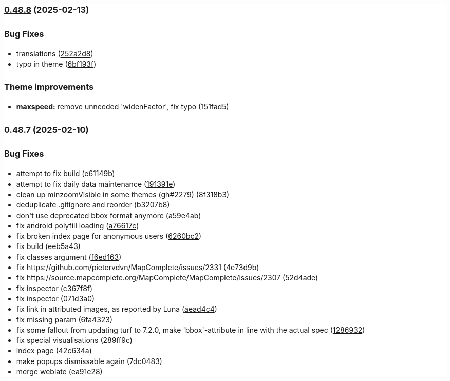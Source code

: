 ### [0.48.8](https://github.com/pietervdvn/mapcomplete/compare/v0.48.7...v0.48.8) (2025-02-13)


### Bug Fixes

* translations ([252a2d8](https://github.com/pietervdvn/mapcomplete/commits/252a2d8398e89f13ebc8785758e8212bb42c5e44))
* typo in theme ([6bf193f](https://github.com/pietervdvn/mapcomplete/commits/6bf193f86f61500db70cc0dbf499afd40966efa2))


### Theme improvements

* **maxspeed:** remove unneeded 'widenFactor', fix typo ([151fad5](https://github.com/pietervdvn/mapcomplete/commits/151fad57e1848ca1b633440693c73cf7ca2fdd8f))

### [0.48.7](https://github.com/pietervdvn/mapcomplete/compare/v0.48.6...v0.48.7) (2025-02-10)


### Bug Fixes

* attempt to fix build ([e61149b](https://github.com/pietervdvn/mapcomplete/commits/e61149b49fdd41a0d9572751d12674c32093ad16))
* attempt to fix daily data maintenance ([191391e](https://github.com/pietervdvn/mapcomplete/commits/191391e1a7a83e1ec4de588e435dfd18fab68f83))
* clean up minzoomVisible in some themes (gh[#2279](https://github.com/pietervdvn/MapComplete/issues/2279)) ([8f318b3](https://github.com/pietervdvn/mapcomplete/commits/8f318b3a1969d261bf45322eb24e3a22f55b029b))
* deduplicate .gitignore and reorder ([b3207b8](https://github.com/pietervdvn/mapcomplete/commits/b3207b82cbde357dd7239fd6a500b593c8459a92))
* don't use deprecated bbox format anymore ([a59e4ab](https://github.com/pietervdvn/mapcomplete/commits/a59e4ab2ab5083799534b928575fe91f18d5d4e9))
* fix android polyfill loading ([a76617c](https://github.com/pietervdvn/mapcomplete/commits/a76617cc0ca47c3b417e7a2b20ed831cbd2a6d8c))
* fix broken index page for anonymous users ([6260bc2](https://github.com/pietervdvn/mapcomplete/commits/6260bc2897d3ddd77ea6194bb530a9bffabbe76b))
* fix build ([eeb5a43](https://github.com/pietervdvn/mapcomplete/commits/eeb5a433291f9a2d1d48425a93e7d19ad60fb4b9))
* fix classes argument ([f6ed163](https://github.com/pietervdvn/mapcomplete/commits/f6ed16355401f20f0782fac9467c291bb4985cea))
* fix https://github.com/pietervdvn/MapComplete/issues/2331 ([4e73d9b](https://github.com/pietervdvn/mapcomplete/commits/4e73d9b5f9221a2481980965d0fb4d97b03acfa3))
* fix https://source.mapcomplete.org/MapComplete/MapComplete/issues/2307 ([52d4ade](https://github.com/pietervdvn/mapcomplete/commits/52d4adee84b23464c29064616410230c48fbb5e3))
* fix inspector ([c367f8f](https://github.com/pietervdvn/mapcomplete/commits/c367f8f190765b73a95168c7651df87fe6230ac9))
* fix inspector ([071d3a0](https://github.com/pietervdvn/mapcomplete/commits/071d3a0f89beb2efbd93da98d7e5590c975c416f))
* fix link in attributed images, as reported by Luna ([aead4c4](https://github.com/pietervdvn/mapcomplete/commits/aead4c480990f4928c9ff5ffc02ed8c5c7a6af96))
* fix missing param ([6fa4323](https://github.com/pietervdvn/mapcomplete/commits/6fa4323495978324f05a6e4a7f8fa93b42729de8))
* fix some fallout from updating turf to 7.2.0, make 'bbox'-attribute in line with the actual spec ([1286932](https://github.com/pietervdvn/mapcomplete/commits/12869321fda64d5eb60de7862a765659d8b3d935))
* fix special visualisations ([289ff9c](https://github.com/pietervdvn/mapcomplete/commits/289ff9cd04346f07567e2a893b037773f18cf1ed))
* index page ([42c634a](https://github.com/pietervdvn/mapcomplete/commits/42c634a8b72e9a134043bc71bbd1857a17b9672d))
* make popups dismissable again ([7dc0483](https://github.com/pietervdvn/mapcomplete/commits/7dc0483805181101777921521d1e3927a20289eb))
* merge weblate ([ea91e28](https://github.com/pietervdvn/mapcomplete/commits/ea91e28bc1e48dabd8ddd253459e511f7100f862))